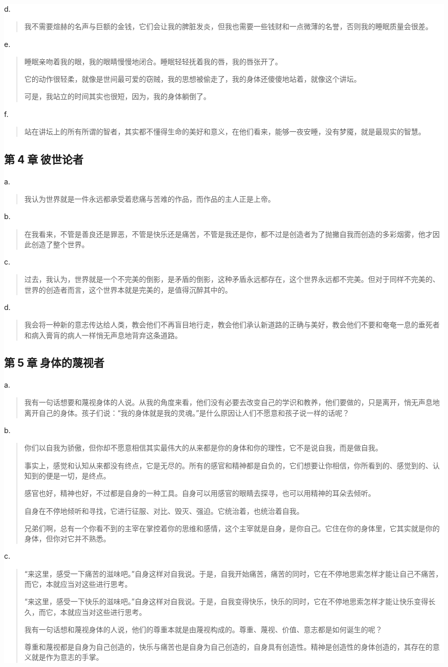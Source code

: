 d.

> 我不需要煊赫的名声与巨额的金钱，它们会让我的脾脏发炎，但我也需要一些钱财和一点微薄的名誉，否则我的睡眠质量会很差。

e.

> 睡眠亲吻着我的眼，我的眼睛慢慢地闭合。睡眠轻轻抚着我的唇，我的唇张开了。
>
> 它的动作很轻柔，就像是世间最可爱的窃贼，我的思想被偷走了，我的身体还傻傻地站着，就像这个讲坛。
>
> 可是，我站立的时间其实也很短，因为，我的身体躺倒了。

f.

> 站在讲坛上的所有所谓的智者，其实都不懂得生命的美好和意义，在他们看来，能够一夜安睡，没有梦魇，就是最现实的智慧。

## 第 4 章 彼世论者

a.

> 我认为世界就是一件永远都承受着悲痛与苦难的作品，而作品的主人正是上帝。

b.

> 在我看来，不管是善良还是罪恶，不管是快乐还是痛苦，不管是我还是你，都不过是创造者为了抛撇自我而创造的多彩烟雾，他才因此创造了整个世界。

c.

> 过去，我认为，世界就是一个不完美的倒影，是矛盾的倒影，这种矛盾永远都存在，这个世界永远都不完美。但对于同样不完美的、世界的创造者而言，这个世界本就是完美的，是值得沉醉其中的。

d.

> 我会将一种新的意志传达给人类，教会他们不再盲目地行走，教会他们承认新道路的正确与美好，教会他们不要和奄奄一息的垂死者和病入膏肓的病人一样悄无声息地背弃这条道路。

## 第 5 章 身体的蔑视者

a.

> 我有一句话想要和蔑视身体的人说。从我的角度来看，他们没有必要去改变自己的学识和教养，他们要做的，只是离开，悄无声息地离开自己的身体。孩子们说：“我的身体就是我的灵魂。”是什么原因让人们不愿意和孩子说一样的话呢？

b.

> 你们以自我为骄傲，但你却不愿意相信其实最伟大的从来都是你的身体和你的理性，它不是说自我，而是做自我。
>
> 事实上，感觉和认知从来都没有终点，它是无尽的。所有的感官和精神都是自负的，它们想要让你相信，你所看到的、感觉到的、认知到的便是一切，是终点。
>
> 感官也好，精神也好，不过都是自身的一种工具。自身可以用感官的眼睛去探寻，也可以用精神的耳朵去倾听。
>
> 自身在不停地倾听和寻找，它进行征服、对比、毁灭、强迫。它统治着，也统治着自我。
>
> 兄弟们啊，总有一个你看不到的主宰在掌控着你的思维和感情，这个主宰就是自身，是你自己。它住在你的身体里，它其实就是你的身体，但你对它并不熟悉。

c.

> “来这里，感受一下痛苦的滋味吧。”自身这样对自我说。于是，自我开始痛苦，痛苦的同时，它在不停地思索怎样才能让自己不痛苦，而它，本就应当对这些进行思考。
>
> “来这里，感受一下快乐的滋味吧。”自身这样对自我说。于是，自我变得快乐，快乐的同时，它在不停地思索怎样才能让快乐变得长久，而它，本就应当对这些进行思考。
>
> 我有一句话想和蔑视身体的人说，他们的尊重本就是由蔑视构成的。尊重、蔑视、价值、意志都是如何诞生的呢？
>
> 尊重和蔑视都是自身为自己创造的，快乐与痛苦也是自身为自己创造的，自身具有创造性。精神是创造性的身体创造的，其存在的意义就是作为意志的手掌。
